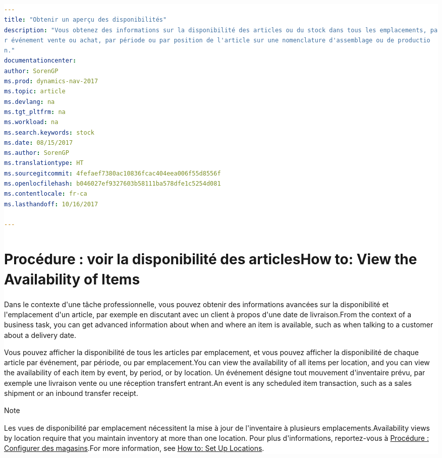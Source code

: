 ```yaml
---
title: "Obtenir un aperçu des disponibilités"
description: "Vous obtenez des informations sur la disponibilité des articles ou du stock dans tous les emplacements, par événement vente ou achat, par période ou par position de l'article sur une nomenclature d'assemblage ou de production."
documentationcenter: 
author: SorenGP
ms.prod: dynamics-nav-2017
ms.topic: article
ms.devlang: na
ms.tgt_pltfrm: na
ms.workload: na
ms.search.keywords: stock
ms.date: 08/15/2017
ms.author: SorenGP
ms.translationtype: HT
ms.sourcegitcommit: 4fefaef7380ac10836fcac404eea006f55d8556f
ms.openlocfilehash: b046027ef9327603b58111ba578dfe1c5254d081
ms.contentlocale: fr-ca
ms.lasthandoff: 10/16/2017

---
```

# <a name="how-to-view-the-availability-of-items"></a><span data-ttu-id="7b4ee-103">Procédure : voir la disponibilité des articles</span><span class="sxs-lookup"><span data-stu-id="7b4ee-103">How to: View the Availability of Items</span></span>
<span data-ttu-id="7b4ee-104">Dans le contexte d'une tâche professionnelle, vous pouvez obtenir des informations avancées sur la disponibilité et l'emplacement d'un article, par exemple en discutant avec un client à propos d'une date de livraison.</span><span class="sxs-lookup"><span data-stu-id="7b4ee-104">From the context of a business task, you can get advanced information about when and where an item is available, such as when talking to a customer about a delivery date.</span></span>

<span data-ttu-id="7b4ee-105">Vous pouvez afficher la disponibilité de tous les articles par emplacement, et vous pouvez afficher la disponibilité de chaque article par événement, par période, ou par emplacement.</span><span class="sxs-lookup"><span data-stu-id="7b4ee-105">You can view the availability of all items per location, and you can view the availability of each item by event, by period, or by location.</span></span> <span data-ttu-id="7b4ee-106">Un événement désigne tout mouvement d'inventaire prévu, par exemple une livraison vente ou une réception transfert entrant.</span><span class="sxs-lookup"><span data-stu-id="7b4ee-106">An event is any scheduled item transaction, such as a sales shipment or an inbound transfer receipt.</span></span>

> [!NOTE]  
>   <span data-ttu-id="7b4ee-107">Les vues de disponibilité par emplacement nécessitent la mise à jour de l'inventaire à plusieurs emplacements.</span><span class="sxs-lookup"><span data-stu-id="7b4ee-107">Availability views by location require that you maintain inventory at more than one location.</span></span> <span data-ttu-id="7b4ee-108">Pour plus d'informations, reportez-vous à [Procédure : Configurer des magasins](inventory-how-setup-locations.md).</span><span class="sxs-lookup"><span data-stu-id="7b4ee-108">For more information, see [How to: Set Up Locations](inventory-how-setup-locations.md).</span></span>
